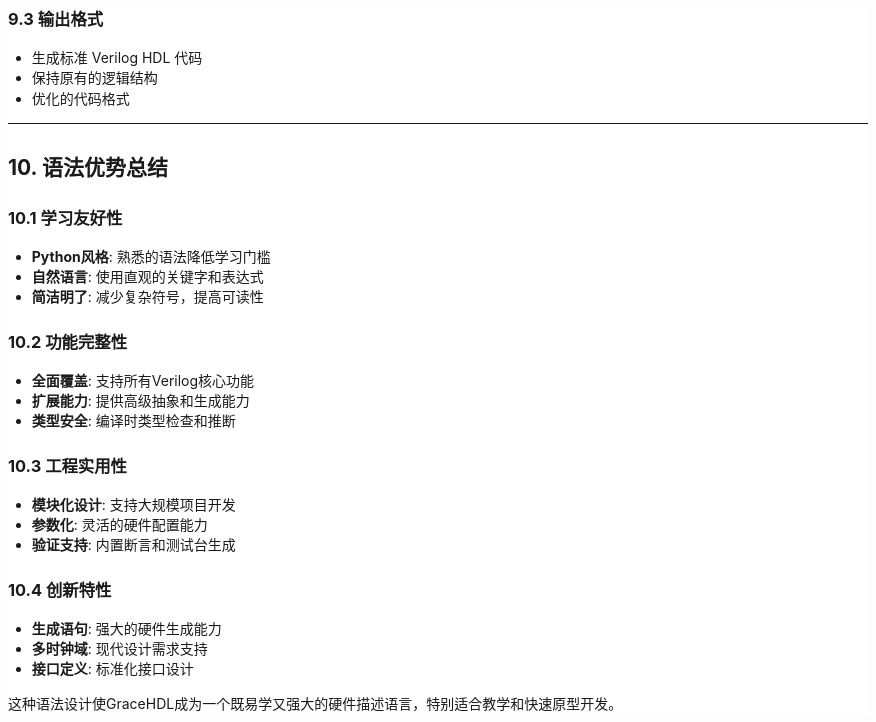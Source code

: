 ### 9.3 输出格式
- 生成标准 Verilog HDL 代码
- 保持原有的逻辑结构
- 优化的代码格式

---

## 10. 语法优势总结

### 10.1 学习友好性
- **Python风格**: 熟悉的语法降低学习门槛
- **自然语言**: 使用直观的关键字和表达式
- **简洁明了**: 减少复杂符号，提高可读性

### 10.2 功能完整性
- **全面覆盖**: 支持所有Verilog核心功能
- **扩展能力**: 提供高级抽象和生成能力
- **类型安全**: 编译时类型检查和推断

### 10.3 工程实用性
- **模块化设计**: 支持大规模项目开发
- **参数化**: 灵活的硬件配置能力
- **验证支持**: 内置断言和测试台生成

### 10.4 创新特性
- **生成语句**: 强大的硬件生成能力
- **多时钟域**: 现代设计需求支持
- **接口定义**: 标准化接口设计

这种语法设计使GraceHDL成为一个既易学又强大的硬件描述语言，特别适合教学和快速原型开发。